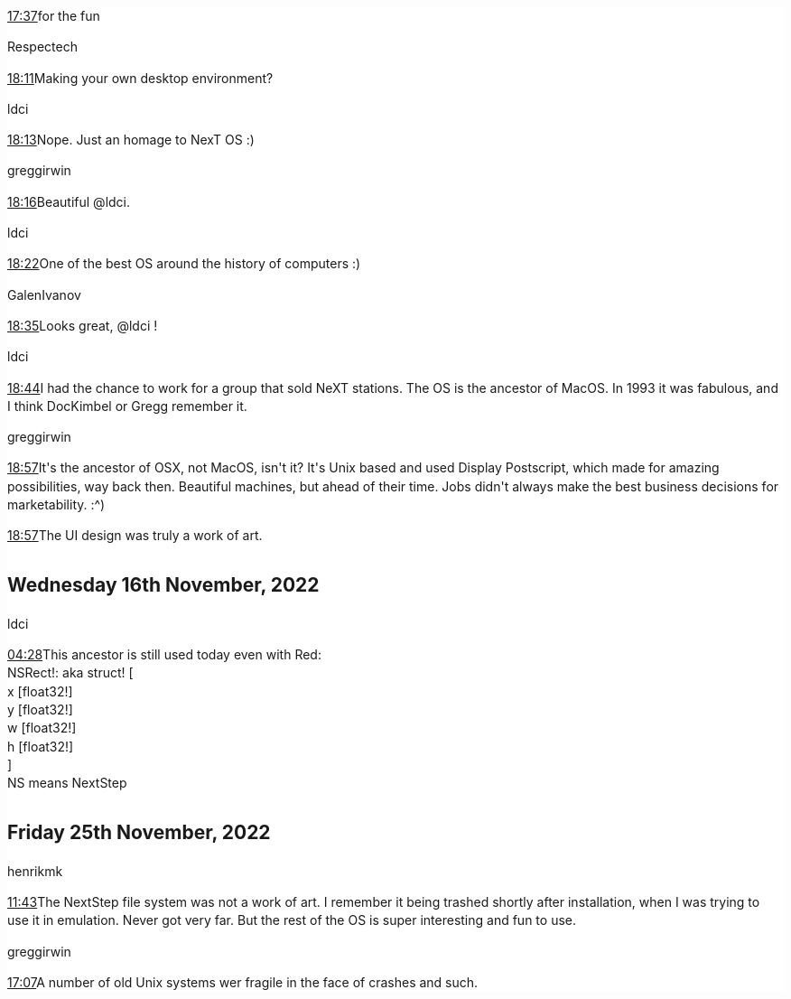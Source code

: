 [17:37](#msg6373ce40a34b5112113130b1)for the fun

Respectech

[18:11](#msg6373d66e655bc46025cb164c)Making your own desktop environment?

ldci

[18:13](#msg6373d6b5ff5546644b47b1cd)Nope. Just an homage to NexT OS :)

greggirwin

[18:16](#msg6373d79ab1a759643672bd66)Beautiful @ldci.

ldci

[18:22](#msg6373d8e8655bc46025cb1a4f)One of the best OS around the history of computers :)

GalenIvanov

[18:35](#msg6373dbdeb1a759643672c440)Looks great, @ldci !

ldci

[18:44](#msg6373de1725ca105c88b9da8d)I had the chance to work for a group that sold NeXT stations. The OS is the ancestor of MacOS. In 1993 it was fabulous, and I think DocKimbel or Gregg remember it.

greggirwin

[18:57](#msg6373e10e15a3885c70f1b857)It's the ancestor of OSX, not MacOS, isn't it? It's Unix based and used Display Postscript, which made for amazing possibilities, way back then. Beautiful machines, but ahead of their time. Jobs didn't always make the best business decisions for marketability. :^)

[18:57](#msg6373e13318f21c023bb364e8)The UI design was truly a work of art.

## Wednesday 16th November, 2022

ldci

[04:28](#msg637466dff9491f62c9b6dc36)This ancestor is still used today even with Red:  
NSRect!: aka struct! [  
x \[float32!]  
y \[float32!]  
w \[float32!]  
h \[float32!]  
]  
NS means NextStep

## Friday 25th November, 2022

henrikmk

[11:43](#msg6380aa582cb657024042b305)The NextStep file system was not a work of art. I remember it being trashed shortly after installation, when I was trying to use it in emulation. Never got very far. But the rest of the OS is super interesting and fun to use.

greggirwin

[17:07](#msg6380f64fbcdb0060b83a6a52)A number of old Unix systems wer fragile in the face of crashes and such.
